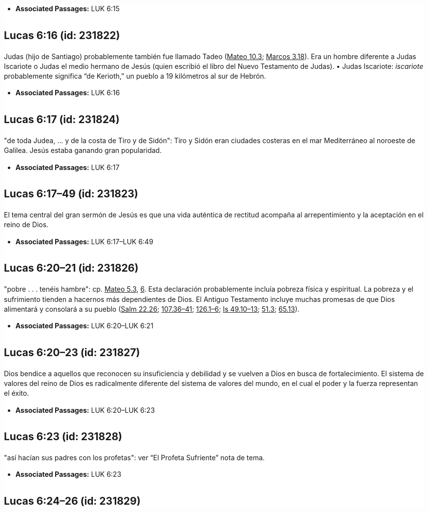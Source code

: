 * **Associated Passages:** LUK 6:15

## Lucas 6:16 (id: 231822)

Judas (hijo de Santiago) probablemente también fue llamado Tadeo ([Mateo 10\.3](https://ref.ly/Matt10:3); [Marcos 3\.18](https://ref.ly/Mark3:18)). Era un hombre diferente a Judas Iscariote o Judas el medio hermano de Jesús (quien escribió el libro del Nuevo Testamento de Judas). • Judas Iscariote: *iscariote* probablemente significa “de Kerioth,” un pueblo a 19 kilómetros al sur de Hebrón.

* **Associated Passages:** LUK 6:16

## Lucas 6:17 (id: 231824)

"de toda Judea, ... y de la costa de Tiro y de Sidón": Tiro y Sidón eran ciudades costeras en el mar Mediterráneo al noroeste de Galilea. Jesús estaba ganando gran popularidad.

* **Associated Passages:** LUK 6:17

## Lucas 6:17–49 (id: 231823)

El tema central del gran sermón de Jesús es que una vida auténtica de rectitud acompaña al arrepentimiento y la aceptación en el reino de Dios.

* **Associated Passages:** LUK 6:17–LUK 6:49

## Lucas 6:20–21 (id: 231826)

"pobre . . . tenéis hambre": cp. [Mateo 5\.3](https://ref.ly/Matt5:3), [6](https://ref.ly/Matt5:6). Esta declaración probablemente incluía pobreza física y espiritual. La pobreza y el sufrimiento tienden a hacernos más dependientes de Dios. El Antiguo Testamento incluye muchas promesas de que Dios alimentará y consolará a su pueblo ([Salm 22\.26](https://ref.ly/Ps22:26); [107\.36–41](https://ref.ly/Ps107:36-Ps107:41); [126\.1–6](https://ref.ly/Ps126:1-Ps126:6); [Is 49\.10–13](https://ref.ly/Isa49:10-Isa49:13); [51\.3](https://ref.ly/Isa51:3); [65\.13](https://ref.ly/Isa65:13)).

* **Associated Passages:** LUK 6:20–LUK 6:21

## Lucas 6:20–23 (id: 231827)

Dios bendice a aquellos que reconocen su insuficiencia y debilidad y se vuelven a Dios en busca de fortalecimiento. El sistema de valores del reino de Dios es radicalmente diferente del sistema de valores del mundo, en el cual el poder y la fuerza representan el éxito.

* **Associated Passages:** LUK 6:20–LUK 6:23

## Lucas 6:23 (id: 231828)

"así hacían sus padres con los profetas": ver “El Profeta Sufriente” nota de tema.

* **Associated Passages:** LUK 6:23

## Lucas 6:24–26 (id: 231829)
